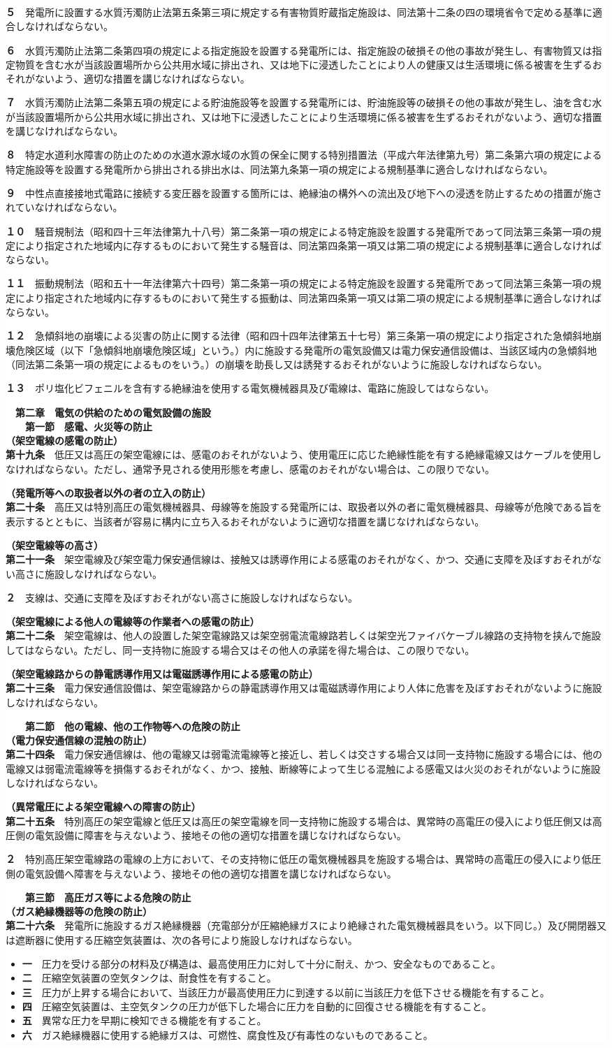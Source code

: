 **５**　発電所に設置する水質汚濁防止法第五条第三項に規定する有害物質貯蔵指定施設は、同法第十二条の四の環境省令で定める基準に適合しなければならない。  
  
**６**　水質汚濁防止法第二条第四項の規定による指定施設を設置する発電所には、指定施設の破損その他の事故が発生し、有害物質又は指定物質を含む水が当該設置場所から公共用水域に排出され、又は地下に浸透したことにより人の健康又は生活環境に係る被害を生ずるおそれがないよう、適切な措置を講じなければならない。  
  
**７**　水質汚濁防止法第二条第五項の規定による貯油施設等を設置する発電所には、貯油施設等の破損その他の事故が発生し、油を含む水が当該設置場所から公共用水域に排出され、又は地下に浸透したことにより生活環境に係る被害を生ずるおそれがないよう、適切な措置を講じなければならない。  
  
**８**　特定水道利水障害の防止のための水道水源水域の水質の保全に関する特別措置法（平成六年法律第九号）第二条第六項の規定による特定施設等を設置する発電所から排出される排出水は、同法第九条第一項の規定による規制基準に適合しなければならない。  
  
**９**　中性点直接接地式電路に接続する変圧器を設置する箇所には、絶縁油の構外への流出及び地下への浸透を防止するための措置が施されていなければならない。  
  
**１０**　騒音規制法（昭和四十三年法律第九十八号）第二条第一項の規定による特定施設を設置する発電所であって同法第三条第一項の規定により指定された地域内に存するものにおいて発生する騒音は、同法第四条第一項又は第二項の規定による規制基準に適合しなければならない。  
  
**１１**　振動規制法（昭和五十一年法律第六十四号）第二条第一項の規定による特定施設を設置する発電所であって同法第三条第一項の規定により指定された地域内に存するものにおいて発生する振動は、同法第四条第一項又は第二項の規定による規制基準に適合しなければならない。  
  
**１２**　急傾斜地の崩壊による災害の防止に関する法律（昭和四十四年法律第五十七号）第三条第一項の規定により指定された急傾斜地崩壊危険区域（以下「急傾斜地崩壊危険区域」という。）内に施設する発電所の電気設備又は電力保安通信設備は、当該区域内の急傾斜地（同法第二条第一項の規定によるものをいう。）の崩壊を助長し又は誘発するおそれがないように施設しなければならない。  
  
**１３**　ポリ塩化ビフェニルを含有する絶縁油を使用する電気機械器具及び電線は、電路に施設してはならない。  
  
&emsp;**第二章　電気の供給のための電気設備の施設**  
&emsp;&emsp;**第一節　感電、火災等の防止**  
**（架空電線の感電の防止）**  
**第十九条**　低圧又は高圧の架空電線には、感電のおそれがないよう、使用電圧に応じた絶縁性能を有する絶縁電線又はケーブルを使用しなければならない。ただし、通常予見される使用形態を考慮し、感電のおそれがない場合は、この限りでない。  
  
**（発電所等への取扱者以外の者の立入の防止）**  
**第二十条**　高圧又は特別高圧の電気機械器具、母線等を施設する発電所には、取扱者以外の者に電気機械器具、母線等が危険である旨を表示するとともに、当該者が容易に構内に立ち入るおそれがないように適切な措置を講じなければならない。  
  
**（架空電線等の高さ）**  
**第二十一条**　架空電線及び架空電力保安通信線は、接触又は誘導作用による感電のおそれがなく、かつ、交通に支障を及ぼすおそれがない高さに施設しなければならない。  
  
**２**　支線は、交通に支障を及ぼすおそれがない高さに施設しなければならない。  
  
**（架空電線による他人の電線等の作業者への感電の防止）**  
**第二十二条**　架空電線は、他人の設置した架空電線路又は架空弱電流電線路若しくは架空光ファイバケーブル線路の支持物を挟んで施設してはならない。ただし、同一支持物に施設する場合又はその他人の承諾を得た場合は、この限りでない。  
  
**（架空電線路からの静電誘導作用又は電磁誘導作用による感電の防止）**  
**第二十三条**　電力保安通信設備は、架空電線路からの静電誘導作用又は電磁誘導作用により人体に危害を及ぼすおそれがないように施設しなければならない。  
  
&emsp;&emsp;**第二節　他の電線、他の工作物等への危険の防止**  
**（電力保安通信線の混触の防止）**  
**第二十四条**　電力保安通信線は、他の電線又は弱電流電線等と接近し、若しくは交さする場合又は同一支持物に施設する場合には、他の電線又は弱電流電線等を損傷するおそれがなく、かつ、接触、断線等によって生じる混触による感電又は火災のおそれがないように施設しなければならない。  
  
**（異常電圧による架空電線への障害の防止）**  
**第二十五条**　特別高圧の架空電線と低圧又は高圧の架空電線を同一支持物に施設する場合は、異常時の高電圧の侵入により低圧側又は高圧側の電気設備に障害を与えないよう、接地その他の適切な措置を講じなければならない。  
  
**２**　特別高圧架空電線路の電線の上方において、その支持物に低圧の電気機械器具を施設する場合は、異常時の高電圧の侵入により低圧側の電気設備へ障害を与えないよう、接地その他の適切な措置を講じなければならない。  
  
&emsp;&emsp;**第三節　高圧ガス等による危険の防止**  
**（ガス絶縁機器等の危険の防止）**  
**第二十六条**　発電所に施設するガス絶縁機器（充電部分が圧縮絶縁ガスにより絶縁された電気機械器具をいう。以下同じ。）及び開閉器又は遮断器に使用する圧縮空気装置は、次の各号により施設しなければならない。  
* **一**　圧力を受ける部分の材料及び構造は、最高使用圧力に対して十分に耐え、かつ、安全なものであること。  
* **二**　圧縮空気装置の空気タンクは、耐食性を有すること。  
* **三**　圧力が上昇する場合において、当該圧力が最高使用圧力に到達する以前に当該圧力を低下させる機能を有すること。  
* **四**　圧縮空気装置は、主空気タンクの圧力が低下した場合に圧力を自動的に回復させる機能を有すること。  
* **五**　異常な圧力を早期に検知できる機能を有すること。  
* **六**　ガス絶縁機器に使用する絶縁ガスは、可燃性、腐食性及び有毒性のないものであること。  
  
